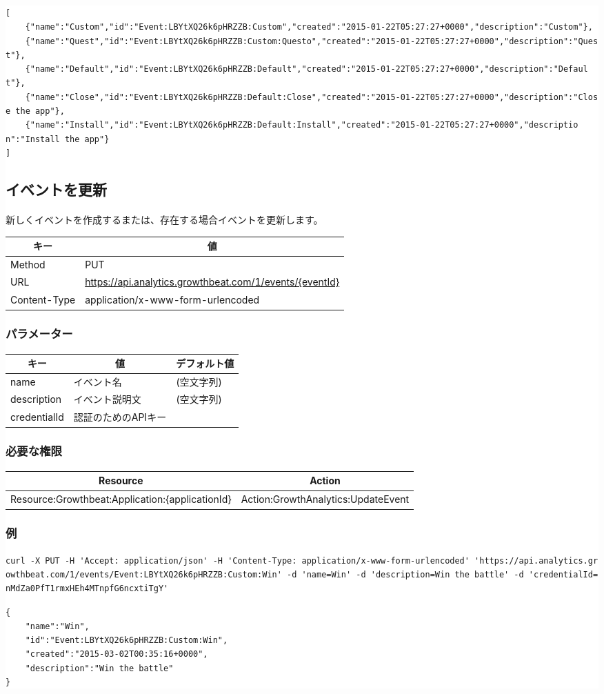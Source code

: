 ```
[
	{"name":"Custom","id":"Event:LBYtXQ26k6pHRZZB:Custom","created":"2015-01-22T05:27:27+0000","description":"Custom"},
	{"name":"Quest","id":"Event:LBYtXQ26k6pHRZZB:Custom:Questo","created":"2015-01-22T05:27:27+0000","description":"Quest"},
	{"name":"Default","id":"Event:LBYtXQ26k6pHRZZB:Default","created":"2015-01-22T05:27:27+0000","description":"Default"},
	{"name":"Close","id":"Event:LBYtXQ26k6pHRZZB:Default:Close","created":"2015-01-22T05:27:27+0000","description":"Close the app"},
	{"name":"Install","id":"Event:LBYtXQ26k6pHRZZB:Default:Install","created":"2015-01-22T05:27:27+0000","description":"Install the app"}
]
```

## イベントを更新

新しくイベントを作成するまたは、存在する場合イベントを更新します。

|キー|値|
|---|---|
|Method|PUT|
|URL|https://api.analytics.growthbeat.com/1/events/{eventId}|
|Content-Type|application/x-www-form-urlencoded|

### パラメーター

|キー|値|デフォルト値|
|---|---|---|
|name|イベント名|(空文字列)|
|description|イベント説明文|(空文字列)|
|credentialId|認証のためのAPIキー||

### 必要な権限

|Resource|Action|
|---|---|
|Resource:Growthbeat:Application:{applicationId}|Action:GrowthAnalytics:UpdateEvent|

### 例

```
curl -X PUT -H 'Accept: application/json' -H 'Content-Type: application/x-www-form-urlencoded' 'https://api.analytics.growthbeat.com/1/events/Event:LBYtXQ26k6pHRZZB:Custom:Win' -d 'name=Win' -d 'description=Win the battle' -d 'credentialId=nMdZa0PfT1rmxHEh4MTnpfG6ncxtiTgY'
```

```
{
	"name":"Win",
	"id":"Event:LBYtXQ26k6pHRZZB:Custom:Win",
	"created":"2015-03-02T00:35:16+0000",
	"description":"Win the battle"
}
```
